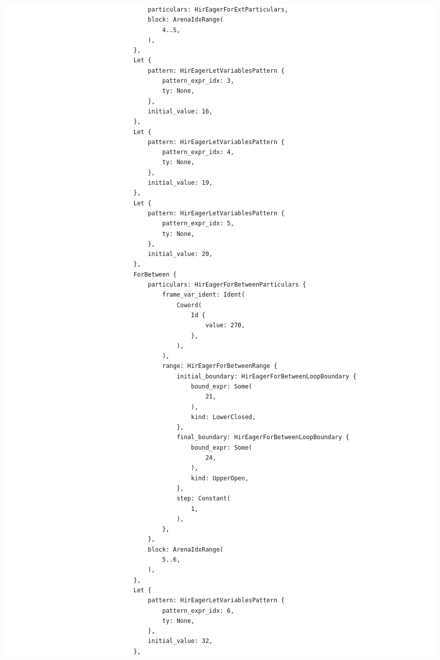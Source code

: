                                             particulars: HirEagerForExtParticulars,
                                            block: ArenaIdxRange(
                                                4..5,
                                            ),
                                        },
                                        Let {
                                            pattern: HirEagerLetVariablesPattern {
                                                pattern_expr_idx: 3,
                                                ty: None,
                                            },
                                            initial_value: 16,
                                        },
                                        Let {
                                            pattern: HirEagerLetVariablesPattern {
                                                pattern_expr_idx: 4,
                                                ty: None,
                                            },
                                            initial_value: 19,
                                        },
                                        Let {
                                            pattern: HirEagerLetVariablesPattern {
                                                pattern_expr_idx: 5,
                                                ty: None,
                                            },
                                            initial_value: 20,
                                        },
                                        ForBetween {
                                            particulars: HirEagerForBetweenParticulars {
                                                frame_var_ident: Ident(
                                                    Coword(
                                                        Id {
                                                            value: 270,
                                                        },
                                                    ),
                                                ),
                                                range: HirEagerForBetweenRange {
                                                    initial_boundary: HirEagerForBetweenLoopBoundary {
                                                        bound_expr: Some(
                                                            21,
                                                        ),
                                                        kind: LowerClosed,
                                                    },
                                                    final_boundary: HirEagerForBetweenLoopBoundary {
                                                        bound_expr: Some(
                                                            24,
                                                        ),
                                                        kind: UpperOpen,
                                                    },
                                                    step: Constant(
                                                        1,
                                                    ),
                                                },
                                            },
                                            block: ArenaIdxRange(
                                                5..6,
                                            ),
                                        },
                                        Let {
                                            pattern: HirEagerLetVariablesPattern {
                                                pattern_expr_idx: 6,
                                                ty: None,
                                            },
                                            initial_value: 32,
                                        },